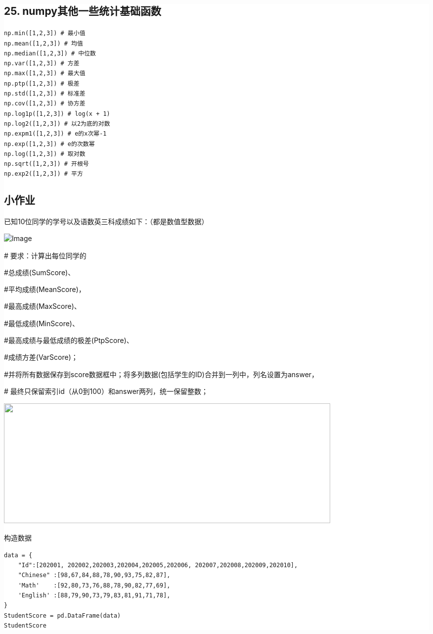 ## 25\. numpy其他一些统计基础函数

```
np.min([1,2,3]) # 最小值
np.mean([1,2,3]) # 均值
np.median([1,2,3]) # 中位数
np.var([1,2,3]) # 方差
np.max([1,2,3]) # 最大值
np.ptp([1,2,3]) # 极差
np.std([1,2,3]) # 标准差
np.cov([1,2,3]) # 协方差
np.log1p([1,2,3]) # log(x + 1)
np.log2([1,2,3]) # 以2为底的对数
np.expm1([1,2,3]) # e的x次幂-1
np.exp([1,2,3]) # e的次数幂
np.log([1,2,3]) # 取对数
np.sqrt([1,2,3]) # 开根号
np.exp2([1,2,3]) # 平方

```

## 小作业

已知10位同学的学号以及语数英三科成绩如下：（都是数值型数据）

![Image](../../../_resources/640_wx_fmt_png_wxfrom_5_wx_lazy__8bd65df4cd1d4d8d8.png)

\# 要求：计算出每位同学的

#总成绩(SumScore)、

#平均成绩(MeanScore)，

#最高成绩(MaxScore)、

#最低成绩(MinScore)、

#最高成绩与最低成绩的极差(PtpScore)、

#成绩方差(VarScore)；

#并将所有数据保存到score数据框中；将多列数据(包括学生的ID)合并到一列中，列名设置为answer，

\# 最终只保留索引id（从0到100）和answer两列，统一保留整数；

<img width="660" height="242" src="../../../_resources/640_wx_fmt_png_wxfrom_5_wx_lazy__4f528f2fcde944d58.png"/>

构造数据

```
data = {
    "Id":[202001, 202002,202003,202004,202005,202006, 202007,202008,202009,202010],
    "Chinese" :[98,67,84,88,78,90,93,75,82,87],
    'Math'    :[92,80,73,76,88,78,90,82,77,69],
    'English' :[88,79,90,73,79,83,81,91,71,78],
}
StudentScore = pd.DataFrame(data)
StudentScore

```
